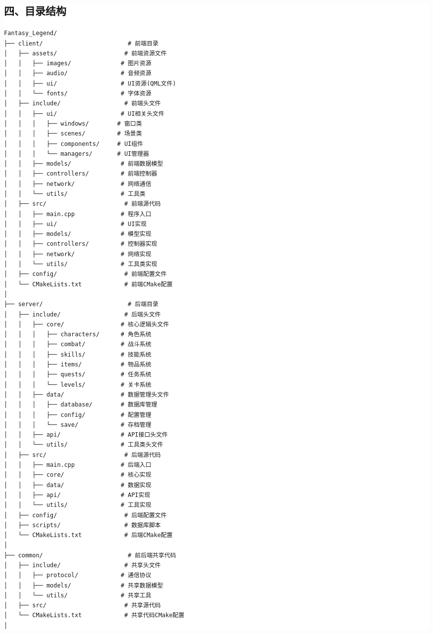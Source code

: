 
## **四、目录结构**

```
Fantasy_Legend/
├── client/                        # 前端目录
│   ├── assets/                   # 前端资源文件
│   │   ├── images/              # 图片资源
│   │   ├── audio/               # 音频资源
│   │   ├── ui/                  # UI资源(QML文件)
│   │   └── fonts/               # 字体资源
│   ├── include/                  # 前端头文件
│   │   ├── ui/                  # UI相关头文件
│   │   │   ├── windows/        # 窗口类
│   │   │   ├── scenes/         # 场景类
│   │   │   ├── components/     # UI组件
│   │   │   └── managers/       # UI管理器
│   │   ├── models/              # 前端数据模型
│   │   ├── controllers/         # 前端控制器
│   │   ├── network/             # 网络通信
│   │   └── utils/               # 工具类
│   ├── src/                      # 前端源代码
│   │   ├── main.cpp             # 程序入口
│   │   ├── ui/                  # UI实现
│   │   ├── models/              # 模型实现
│   │   ├── controllers/         # 控制器实现
│   │   ├── network/             # 网络实现
│   │   └── utils/               # 工具类实现
│   ├── config/                   # 前端配置文件
│   └── CMakeLists.txt            # 前端CMake配置
│
├── server/                        # 后端目录
│   ├── include/                  # 后端头文件
│   │   ├── core/                # 核心逻辑头文件
│   │   │   ├── characters/      # 角色系统
│   │   │   ├── combat/          # 战斗系统
│   │   │   ├── skills/          # 技能系统
│   │   │   ├── items/           # 物品系统
│   │   │   ├── quests/          # 任务系统
│   │   │   └── levels/          # 关卡系统
│   │   ├── data/                # 数据管理头文件
│   │   │   ├── database/        # 数据库管理
│   │   │   ├── config/          # 配置管理
│   │   │   └── save/            # 存档管理
│   │   ├── api/                 # API接口头文件
│   │   └── utils/               # 工具类头文件
│   ├── src/                      # 后端源代码
│   │   ├── main.cpp             # 后端入口
│   │   ├── core/                # 核心实现
│   │   ├── data/                # 数据实现
│   │   ├── api/                 # API实现
│   │   └── utils/               # 工具实现
│   ├── config/                   # 后端配置文件
│   ├── scripts/                  # 数据库脚本
│   └── CMakeLists.txt            # 后端CMake配置
│
├── common/                        # 前后端共享代码
│   ├── include/                  # 共享头文件
│   │   ├── protocol/            # 通信协议
│   │   ├── models/              # 共享数据模型
│   │   └── utils/               # 共享工具
│   ├── src/                      # 共享源代码
│   └── CMakeLists.txt            # 共享代码CMake配置
│
```